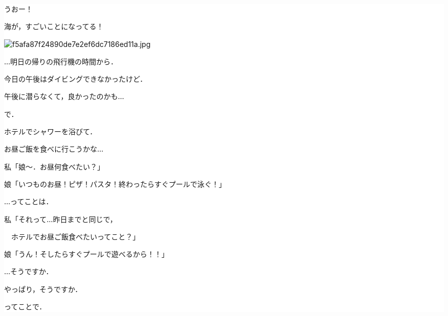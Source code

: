 


うおー！


海が，すごいことになってる！




![f5afa87f24890de7e2ef6dc7186ed11a.jpg](images/f5afa87f24890de7e2ef6dc7186ed11a.jpg)




…明日の帰りの飛行機の時間から．


今日の午後はダイビングできなかったけど．


午後に潜らなくて，良かったのかも…





で．


ホテルでシャワーを浴びて．


お昼ご飯を食べに行こうかな…





私「娘～．お昼何食べたい？」


娘「いつものお昼！ピザ！パスタ！終わったらすぐプールで泳ぐ！」





…ってことは．





私「それって…昨日までと同じで，


　ホテルでお昼ご飯食べたいってこと？」


娘「うん！そしたらすぐプールで遊べるから！！」





…そうですか．


やっぱり，そうですか．





ってことで．

